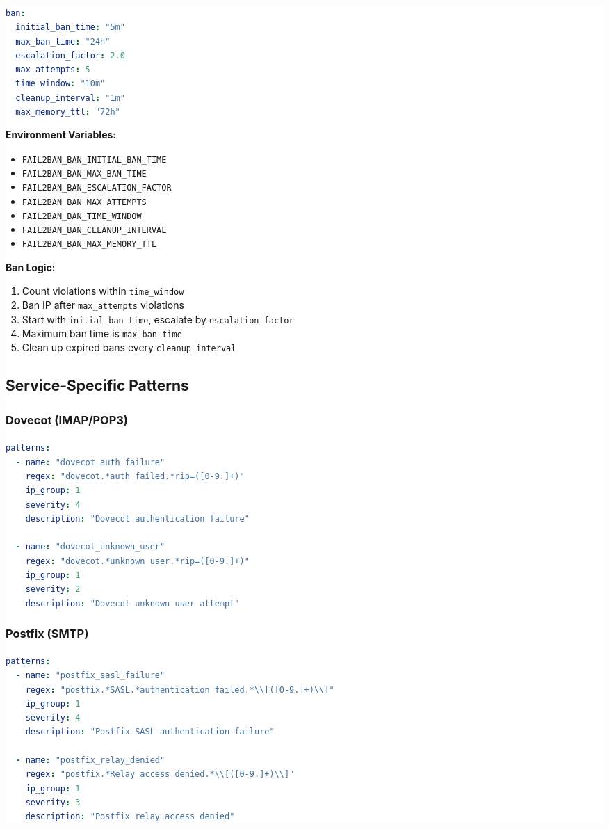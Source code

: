 ```yaml
ban:
  initial_ban_time: "5m"
  max_ban_time: "24h"
  escalation_factor: 2.0
  max_attempts: 5
  time_window: "10m"
  cleanup_interval: "1m"
  max_memory_ttl: "72h"
```

**Environment Variables:**
- `FAIL2BAN_BAN_INITIAL_BAN_TIME`
- `FAIL2BAN_BAN_MAX_BAN_TIME`
- `FAIL2BAN_BAN_ESCALATION_FACTOR`
- `FAIL2BAN_BAN_MAX_ATTEMPTS`
- `FAIL2BAN_BAN_TIME_WINDOW`
- `FAIL2BAN_BAN_CLEANUP_INTERVAL`
- `FAIL2BAN_BAN_MAX_MEMORY_TTL`

**Ban Logic:**
1. Count violations within `time_window`
2. Ban IP after `max_attempts` violations
3. Start with `initial_ban_time`, escalate by `escalation_factor`
4. Maximum ban time is `max_ban_time`
5. Clean up expired bans every `cleanup_interval`

## Service-Specific Patterns

### Dovecot (IMAP/POP3)

```yaml
patterns:
  - name: "dovecot_auth_failure"
    regex: "dovecot.*auth failed.*rip=([0-9.]+)"
    ip_group: 1
    severity: 4
    description: "Dovecot authentication failure"

  - name: "dovecot_unknown_user"
    regex: "dovecot.*unknown user.*rip=([0-9.]+)"
    ip_group: 1
    severity: 2
    description: "Dovecot unknown user attempt"
```

### Postfix (SMTP)

```yaml
patterns:
  - name: "postfix_sasl_failure"
    regex: "postfix.*SASL.*authentication failed.*\\[([0-9.]+)\\]"
    ip_group: 1
    severity: 4
    description: "Postfix SASL authentication failure"

  - name: "postfix_relay_denied"
    regex: "postfix.*Relay access denied.*\\[([0-9.]+)\\]"
    ip_group: 1
    severity: 3
    description: "Postfix relay access denied"
```
